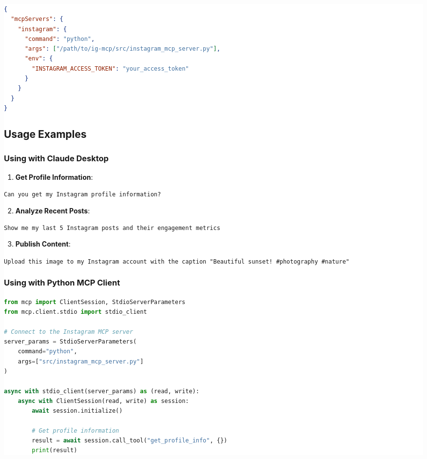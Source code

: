 ```json
{
  "mcpServers": {
    "instagram": {
      "command": "python",
      "args": ["/path/to/ig-mcp/src/instagram_mcp_server.py"],
      "env": {
        "INSTAGRAM_ACCESS_TOKEN": "your_access_token"
      }
    }
  }
}
```

## Usage Examples

### Using with Claude Desktop

1. **Get Profile Information**:
```
Can you get my Instagram profile information?
```

2. **Analyze Recent Posts**:
```
Show me my last 5 Instagram posts and their engagement metrics
```

3. **Publish Content**:
```
Upload this image to my Instagram account with the caption "Beautiful sunset! #photography #nature"
```

### Using with Python MCP Client

```python
from mcp import ClientSession, StdioServerParameters
from mcp.client.stdio import stdio_client

# Connect to the Instagram MCP server
server_params = StdioServerParameters(
    command="python",
    args=["src/instagram_mcp_server.py"]
)

async with stdio_client(server_params) as (read, write):
    async with ClientSession(read, write) as session:
        await session.initialize()
        
        # Get profile information
        result = await session.call_tool("get_profile_info", {})
        print(result)
```
